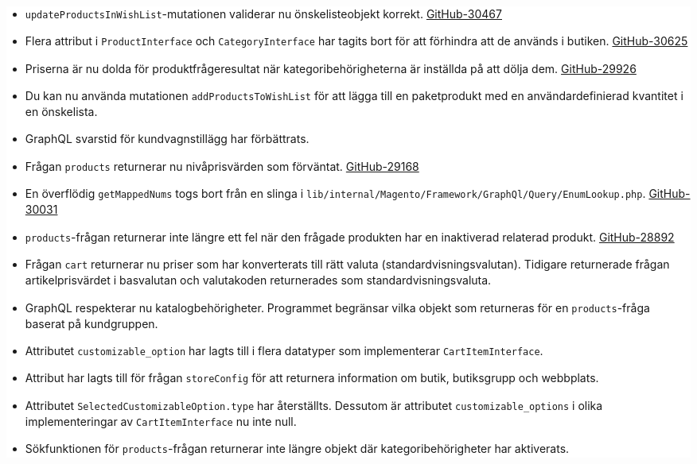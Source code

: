 

* `updateProductsInWishList`-mutationen validerar nu önskelisteobjekt korrekt. [GitHub-30467](https://github.com/magento/magento2/issues/30467)



* Flera attribut i `ProductInterface` och `CategoryInterface` har tagits bort för att förhindra att de används i butiken. [GitHub-30625](https://github.com/magento/magento2/issues/30625)

* Priserna är nu dolda för produktfrågeresultat när kategoribehörigheterna är inställda på att dölja dem. [GitHub-29926](https://github.com/magento/magento2/issues/29926)



* Du kan nu använda mutationen `addProductsToWishList` för att lägga till en paketprodukt med en användardefinierad kvantitet i en önskelista.



* GraphQL svarstid för kundvagnstillägg har förbättrats.



* Frågan `products` returnerar nu nivåprisvärden som förväntat. [GitHub-29168](https://github.com/magento/magento2/issues/29168)



* En överflödig `getMappedNums` togs bort från en slinga i `lib/internal/Magento/Framework/GraphQl/Query/EnumLookup.php`. [GitHub-30031](https://github.com/magento/magento2/issues/30031)



* `products`-frågan returnerar inte längre ett fel när den frågade produkten har en inaktiverad relaterad produkt. [GitHub-28892](https://github.com/magento/magento2/issues/28892)



* Frågan `cart` returnerar nu priser som har konverterats till rätt valuta (standardvisningsvalutan). Tidigare returnerade frågan artikelprisvärdet i basvalutan och valutakoden returnerades som standardvisningsvaluta.



* GraphQL respekterar nu katalogbehörigheter. Programmet begränsar vilka objekt som returneras för en `products`-fråga baserat på kundgruppen.



* Attributet `customizable_option` har lagts till i flera datatyper som implementerar `CartItemInterface`.



* Attribut har lagts till för frågan `storeConfig` för att returnera information om butik, butiksgrupp och webbplats.



* Attributet `SelectedCustomizableOption.type` har återställts. Dessutom är attributet `customizable_options` i olika implementeringar av `CartItemInterface` nu inte null.



* Sökfunktionen för `products`-frågan returnerar inte längre objekt där kategoribehörigheter har aktiverats.


